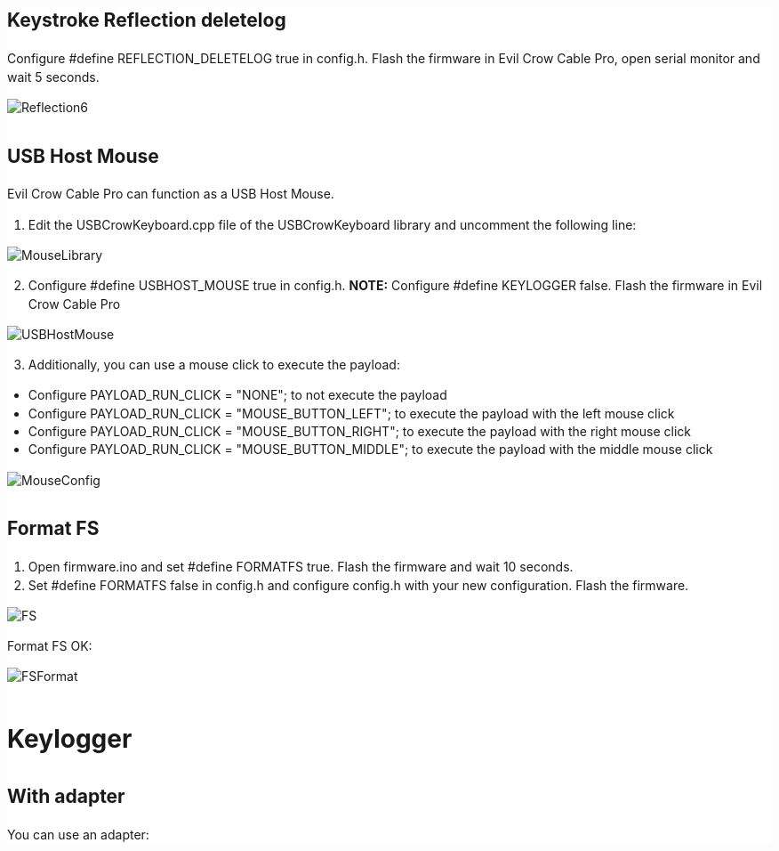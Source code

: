 ## Keystroke Reflection deletelog

Configure #define REFLECTION_DELETELOG true in config.h. Flash the firmware in Evil Crow Cable Pro, open serial monitor and wait 5 seconds.

![Reflection6](https://github.com/joelsernamoreno/EvilCrowCable-Pro/blob/main/images/reflection6.png)

## USB Host Mouse

Evil Crow Cable Pro can function as a USB Host Mouse.

1. Edit the USBCrowKeyboard.cpp file of the USBCrowKeyboard library and uncomment the following line:

![MouseLibrary](https://github.com/joelsernamoreno/EvilCrowCable-Pro/blob/main/images/mouse-init.png)

2. Configure #define USBHOST_MOUSE true in config.h. **NOTE:** Configure #define KEYLOGGER false. Flash the firmware in Evil Crow Cable Pro

![USBHostMouse](https://github.com/joelsernamoreno/EvilCrowCable-Pro/blob/main/images/mouse-usbhost.png)

3. Additionally, you can use a mouse click to execute the payload:

* Configure PAYLOAD_RUN_CLICK = "NONE"; to not execute the payload
* Configure PAYLOAD_RUN_CLICK = "MOUSE_BUTTON_LEFT"; to execute the payload with the left mouse click
* Configure PAYLOAD_RUN_CLICK = "MOUSE_BUTTON_RIGHT"; to execute the payload with the right mouse click
* Configure PAYLOAD_RUN_CLICK = "MOUSE_BUTTON_MIDDLE"; to execute the payload with the middle mouse click

![MouseConfig](https://github.com/joelsernamoreno/EvilCrowCable-Pro/blob/main/images/mouse-config.png)

## Format FS

1. Open firmware.ino and set #define FORMATFS true. Flash the firmware and wait 10 seconds.
2. Set #define FORMATFS false in config.h and configure config.h with your new configuration. Flash the firmware.

![FS](https://github.com/joelsernamoreno/EvilCrowCable-Pro/blob/main/images/fs.png)

Format FS OK:

![FSFormat](https://github.com/joelsernamoreno/EvilCrowCable-Pro/blob/main/images/fsformat.png)

# Keylogger

## With adapter

You can use an adapter:
